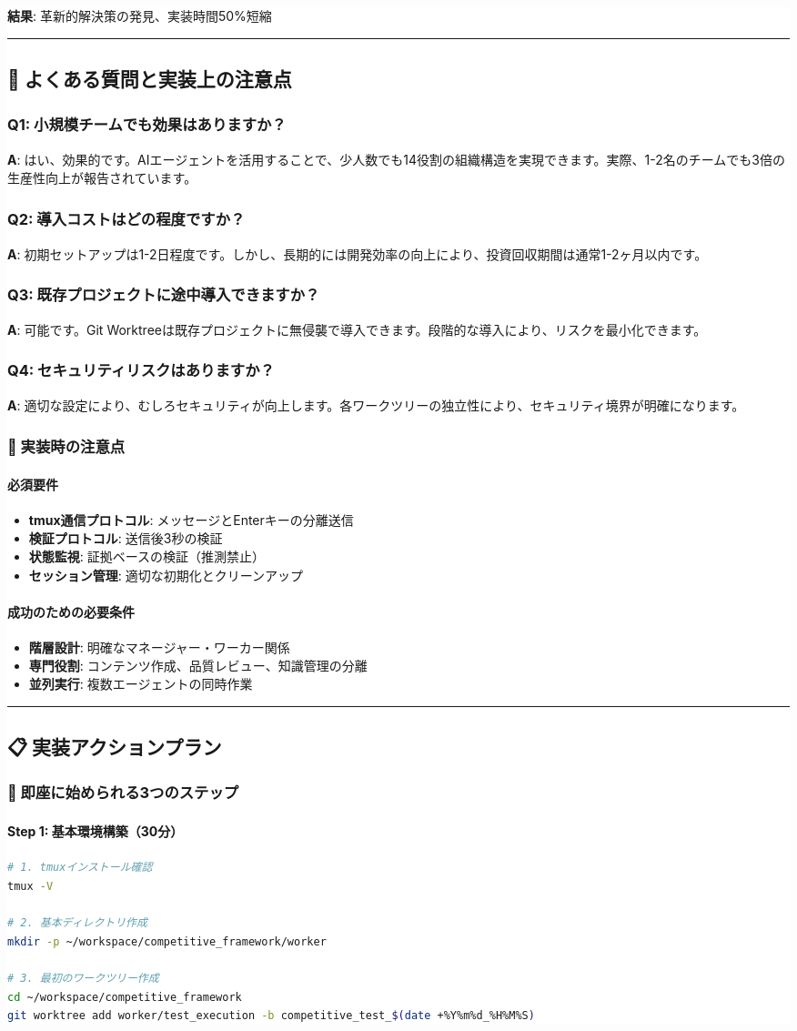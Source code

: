**結果**: 革新的解決策の発見、実装時間50%短縮

---

## 🤔 よくある質問と実装上の注意点

### Q1: 小規模チームでも効果はありますか？
**A**: はい、効果的です。AIエージェントを活用することで、少人数でも14役割の組織構造を実現できます。実際、1-2名のチームでも3倍の生産性向上が報告されています。

### Q2: 導入コストはどの程度ですか？
**A**: 初期セットアップは1-2日程度です。しかし、長期的には開発効率の向上により、投資回収期間は通常1-2ヶ月以内です。

### Q3: 既存プロジェクトに途中導入できますか？
**A**: 可能です。Git Worktreeは既存プロジェクトに無侵襲で導入できます。段階的な導入により、リスクを最小化できます。

### Q4: セキュリティリスクはありますか？
**A**: 適切な設定により、むしろセキュリティが向上します。各ワークツリーの独立性により、セキュリティ境界が明確になります。

### 🚨 実装時の注意点

#### 必須要件
- **tmux通信プロトコル**: メッセージとEnterキーの分離送信
- **検証プロトコル**: 送信後3秒の検証
- **状態監視**: 証拠ベースの検証（推測禁止）
- **セッション管理**: 適切な初期化とクリーンアップ

#### 成功のための必要条件
- **階層設計**: 明確なマネージャー・ワーカー関係
- **専門役割**: コンテンツ作成、品質レビュー、知識管理の分離
- **並列実行**: 複数エージェントの同時作業

---

## 📋 実装アクションプラン

### 🎯 即座に始められる3つのステップ

#### Step 1: 基本環境構築（30分）
```bash
# 1. tmuxインストール確認
tmux -V

# 2. 基本ディレクトリ作成
mkdir -p ~/workspace/competitive_framework/worker

# 3. 最初のワークツリー作成
cd ~/workspace/competitive_framework
git worktree add worker/test_execution -b competitive_test_$(date +%Y%m%d_%H%M%S)
```
